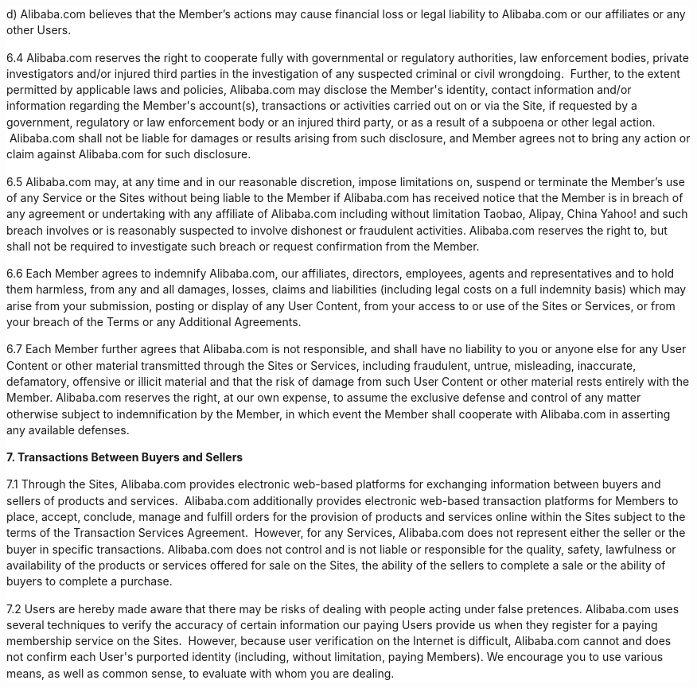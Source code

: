 d) Alibaba.com believes that the Member’s actions may cause financial loss or legal liability to Alibaba.com or our affiliates or any other Users.

6.4 Alibaba.com reserves the right to cooperate fully with governmental or regulatory authorities, law enforcement bodies, private investigators and/or injured third parties in the investigation of any suspected criminal or civil wrongdoing.  Further, to the extent permitted by applicable laws and policies, Alibaba.com may disclose the Member's identity, contact information and/or information regarding the Member's account(s), transactions or activities carried out on or via the Site, if requested by a government, regulatory or law enforcement body or an injured third party, or as a result of a subpoena or other legal action.  Alibaba.com shall not be liable for damages or results arising from such disclosure, and Member agrees not to bring any action or claim against Alibaba.com for such disclosure.

6.5 Alibaba.com may, at any time and in our reasonable discretion, impose limitations on, suspend or terminate the Member’s use of any Service or the Sites without being liable to the Member if Alibaba.com has received notice that the Member is in breach of any agreement or undertaking with any affiliate of Alibaba.com including without limitation Taobao, Alipay, China Yahoo! and such breach involves or is reasonably suspected to involve dishonest or fraudulent activities. Alibaba.com reserves the right to, but shall not be required to investigate such breach or request confirmation from the Member.

6.6 Each Member agrees to indemnify Alibaba.com, our affiliates, directors, employees, agents and representatives and to hold them harmless, from any and all damages, losses, claims and liabilities (including legal costs on a full indemnity basis) which may arise from your submission, posting or display of any User Content, from your access to or use of the Sites or Services, or from your breach of the Terms or any Additional Agreements.

6.7 Each Member further agrees that Alibaba.com is not responsible, and shall have no liability to you or anyone else for any User Content or other material transmitted through the Sites or Services, including fraudulent, untrue, misleading, inaccurate, defamatory, offensive or illicit material and that the risk of damage from such User Content or other material rests entirely with the Member. Alibaba.com reserves the right, at our own expense, to assume the exclusive defense and control of any matter otherwise subject to indemnification by the Member, in which event the Member shall cooperate with Alibaba.com in asserting any available defenses.

**7\. Transactions Between Buyers and Sellers**

7.1 Through the Sites, Alibaba.com provides electronic web-based platforms for exchanging information between buyers and sellers of products and services.  Alibaba.com additionally provides electronic web-based transaction platforms for Members to place, accept, conclude, manage and fulfill orders for the provision of products and services online within the Sites subject to the terms of the Transaction Services Agreement.  However, for any Services, Alibaba.com does not represent either the seller or the buyer in specific transactions. Alibaba.com does not control and is not liable or responsible for the quality, safety, lawfulness or availability of the products or services offered for sale on the Sites, the ability of the sellers to complete a sale or the ability of buyers to complete a purchase.

7.2 Users are hereby made aware that there may be risks of dealing with people acting under false pretences. Alibaba.com uses several techniques to verify the accuracy of certain information our paying Users provide us when they register for a paying membership service on the Sites.  However, because user verification on the Internet is difficult, Alibaba.com cannot and does not confirm each User's purported identity (including, without limitation, paying Members). We encourage you to use various means, as well as common sense, to evaluate with whom you are dealing.
